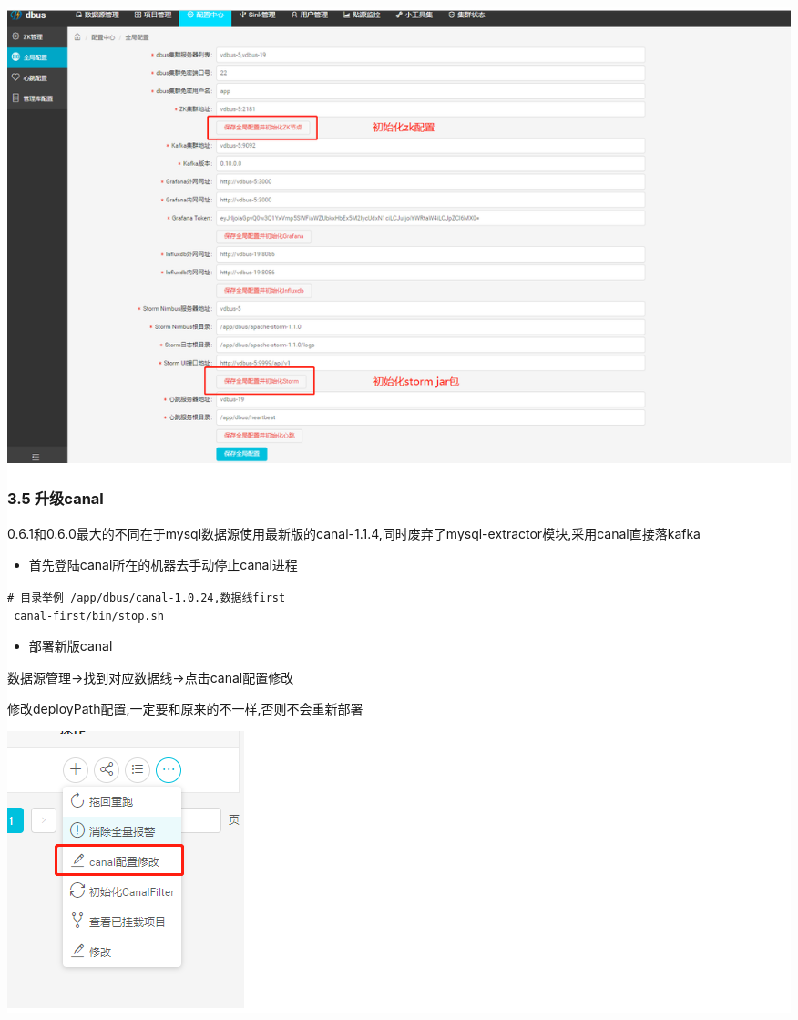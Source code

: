 ![](img\sinker\reinit-dbus.png)

### 3.5 升级canal

0.6.1和0.6.0最大的不同在于mysql数据源使用最新版的canal-1.1.4,同时废弃了mysql-extractor模块,采用canal直接落kafka

- 首先登陆canal所在的机器去手动停止canal进程

```
# 目录举例 /app/dbus/canal-1.0.24,数据线first
 canal-first/bin/stop.sh
```

- 部署新版canal

数据源管理->找到对应数据线->点击canal配置修改

修改deployPath配置,一定要和原来的不一样,否则不会重新部署

![](img\sinker\canal-update1.png)
